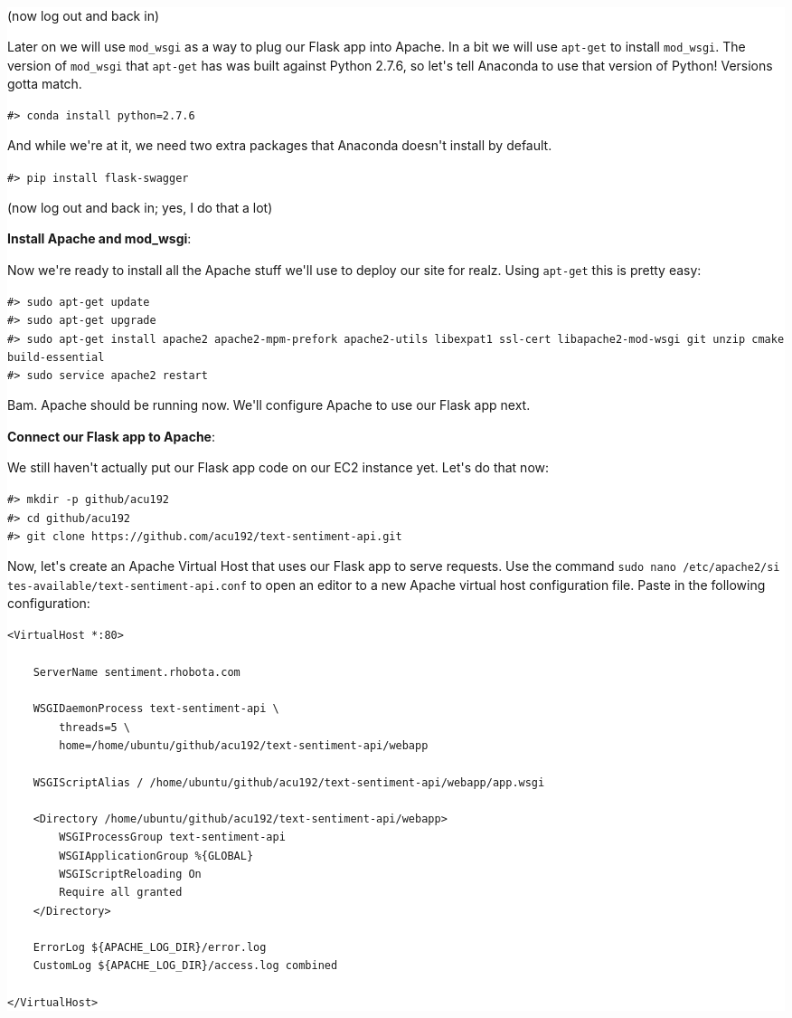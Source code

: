 (now log out and back in)

Later on we will use `mod_wsgi` as a way to plug our Flask app into Apache. In a bit we will use `apt-get` to install `mod_wsgi`. The version of `mod_wsgi` that `apt-get` has was built against Python 2.7.6, so let's tell Anaconda to use that version of Python! Versions gotta match.

```
#> conda install python=2.7.6
```

And while we're at it, we need two extra packages that Anaconda doesn't install by default.

```
#> pip install flask-swagger
```

(now log out and back in; yes, I do that a lot)

**Install Apache and mod\_wsgi**:

Now we're ready to install all the Apache stuff we'll use to deploy our site for realz. Using `apt-get` this is pretty easy:

```
#> sudo apt-get update
#> sudo apt-get upgrade
#> sudo apt-get install apache2 apache2-mpm-prefork apache2-utils libexpat1 ssl-cert libapache2-mod-wsgi git unzip cmake build-essential
#> sudo service apache2 restart
```

Bam. Apache should be running now. We'll configure Apache to use our Flask app next.

**Connect our Flask app to Apache**:

We still haven't actually put our Flask app code on our EC2 instance yet. Let's do that now:

```
#> mkdir -p github/acu192
#> cd github/acu192
#> git clone https://github.com/acu192/text-sentiment-api.git
```

Now, let's create an Apache Virtual Host that uses our Flask app to serve requests. Use the command `sudo nano /etc/apache2/sites-available/text-sentiment-api.conf` to open an editor to a new Apache virtual host configuration file. Paste in the following configuration:

```
<VirtualHost *:80>

	ServerName sentiment.rhobota.com

	WSGIDaemonProcess text-sentiment-api \
		threads=5 \
		home=/home/ubuntu/github/acu192/text-sentiment-api/webapp

	WSGIScriptAlias / /home/ubuntu/github/acu192/text-sentiment-api/webapp/app.wsgi

	<Directory /home/ubuntu/github/acu192/text-sentiment-api/webapp>
		WSGIProcessGroup text-sentiment-api
		WSGIApplicationGroup %{GLOBAL}
		WSGIScriptReloading On
		Require all granted
	</Directory>

	ErrorLog ${APACHE_LOG_DIR}/error.log
	CustomLog ${APACHE_LOG_DIR}/access.log combined

</VirtualHost>
```
